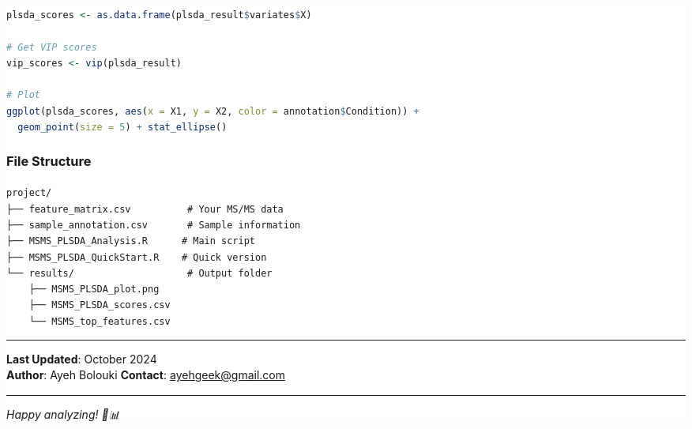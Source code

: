 ```r
plsda_scores <- as.data.frame(plsda_result$variates$X)

# Get VIP scores
vip_scores <- vip(plsda_result)

# Plot
ggplot(plsda_scores, aes(x = X1, y = X2, color = annotation$Condition)) +
  geom_point(size = 5) + stat_ellipse()
```

### File Structure
```
project/
├── feature_matrix.csv          # Your MS/MS data
├── sample_annotation.csv       # Sample information
├── MSMS_PLSDA_Analysis.R      # Main script
├── MSMS_PLSDA_QuickStart.R    # Quick version
└── results/                    # Output folder
    ├── MSMS_PLSDA_plot.png
    ├── MSMS_PLSDA_scores.csv
    └── MSMS_top_features.csv
```

---

**Last Updated**: October 2024  
**Author**: Ayeh Bolouki 
**Contact**: ayehgeek@gmail.com

---

*Happy analyzing! 🔬📊*
